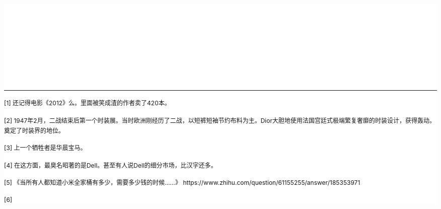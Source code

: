 <p>
<br/>
</p>
<p>
<br/>
</p>
<p>
<br/>
</p>
<p>
<br/>
</p>
<p>
<br/>
</p>
<hr/>
<p>
<span style="font-size: 12px;">
          [1]
         </span>
<span style="font-size: 12px;">
          还记得电影《2012》么。里面被笑成渣的作者卖了420本。
         </span>
</p>
<p>
<span style="font-size: 12px;">
          [2]
         </span>
<span style="font-size: 12px;">
          1947年2月，二战结束后第一个时装展。当时欧洲刚经历了二战，以短裤短袖节约布料为主。Dior大胆地使用法国宫廷式极端繁复奢靡的时装设计，获得轰动。奠定了时装界的地位。
         </span>
</p>
<p>
<span style="font-size: 12px;">
          [3]
         </span>
<span style="font-size: 12px;">
          上一个牺牲者是华晨宝马。
         </span>
</p>
<p>
<span style="font-size: 12px;">
          [4]
         </span>
<span style="font-size: 12px;">
          在这方面，最臭名昭著的是Dell。甚至有人说Dell的细分市场，比汉字还多。
         </span>
</p>
<p>
<span style="font-size: 12px;">
          [5]
         </span>
<span style="font-size: 12px;">
          《当所有人都知道小米全家桶有多少，需要多少钱的时候……》
         </span>
<span style="font-size: 12px;">
          https://www.zhihu.com/question/61155255/answer/185353971
         </span>
</p>
<p>
<span style="font-size: 12px;">
          [6]
         </span>
<span style="font-size: 12px;">